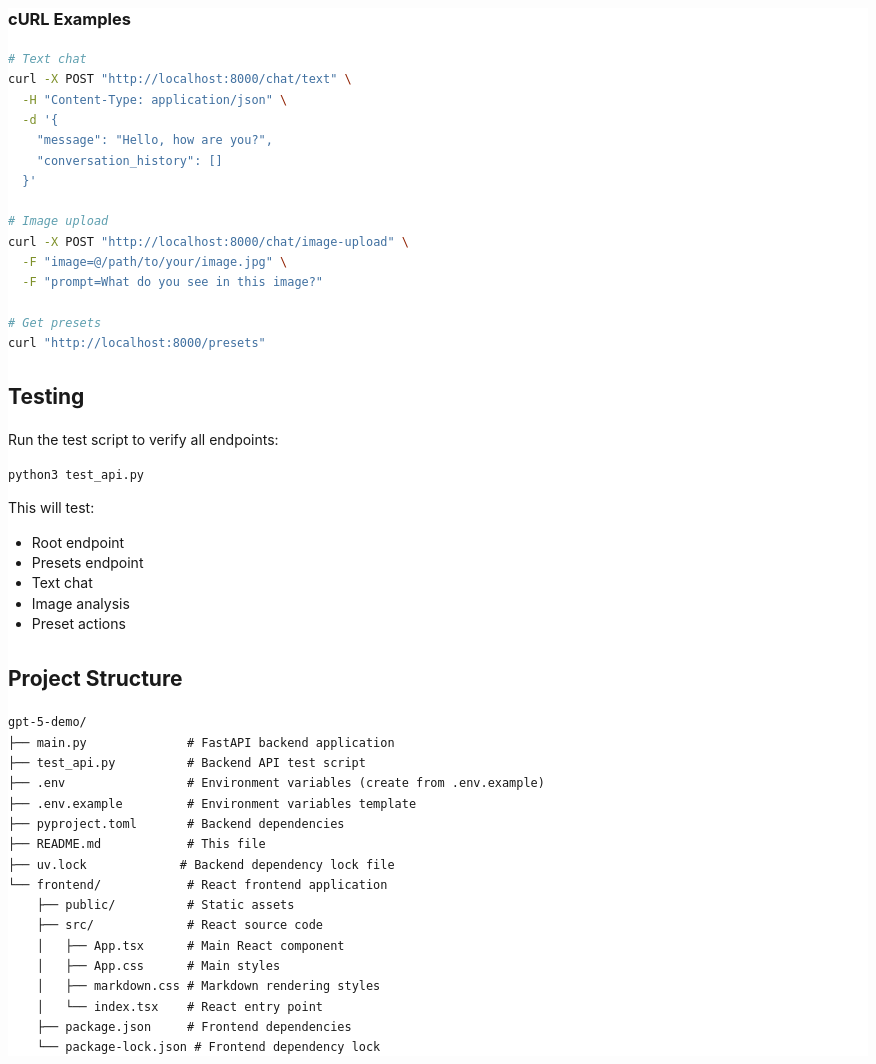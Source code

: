 ### cURL Examples

```bash
# Text chat
curl -X POST "http://localhost:8000/chat/text" \
  -H "Content-Type: application/json" \
  -d '{
    "message": "Hello, how are you?",
    "conversation_history": []
  }'

# Image upload
curl -X POST "http://localhost:8000/chat/image-upload" \
  -F "image=@/path/to/your/image.jpg" \
  -F "prompt=What do you see in this image?"

# Get presets
curl "http://localhost:8000/presets"
```

## Testing

Run the test script to verify all endpoints:

```bash
python3 test_api.py
```

This will test:
- Root endpoint
- Presets endpoint
- Text chat
- Image analysis
- Preset actions

## Project Structure

```
gpt-5-demo/
├── main.py              # FastAPI backend application
├── test_api.py          # Backend API test script
├── .env                 # Environment variables (create from .env.example)
├── .env.example         # Environment variables template
├── pyproject.toml       # Backend dependencies
├── README.md            # This file
├── uv.lock             # Backend dependency lock file
└── frontend/            # React frontend application
    ├── public/          # Static assets
    ├── src/             # React source code
    │   ├── App.tsx      # Main React component
    │   ├── App.css      # Main styles
    │   ├── markdown.css # Markdown rendering styles
    │   └── index.tsx    # React entry point
    ├── package.json     # Frontend dependencies
    └── package-lock.json # Frontend dependency lock
```
